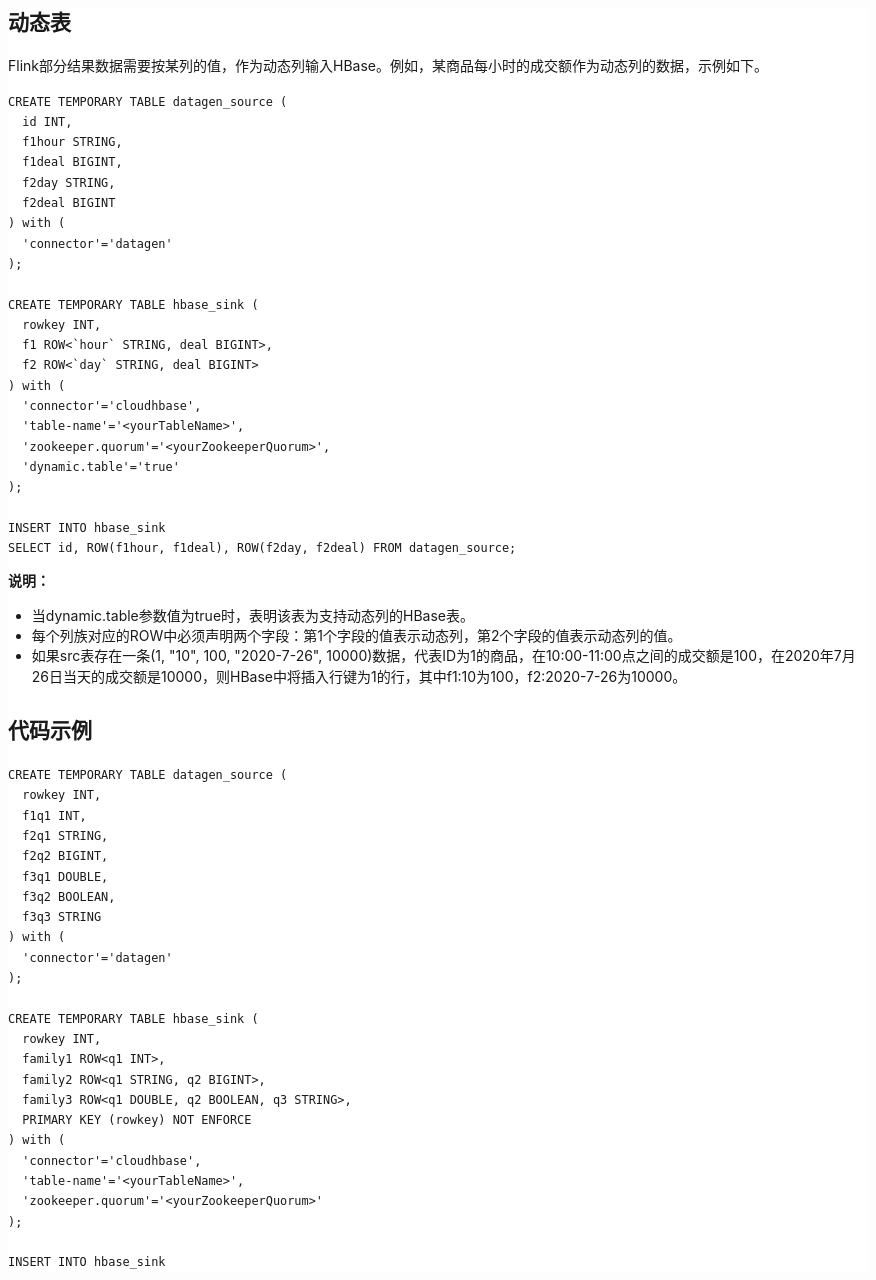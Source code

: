 ## 动态表

Flink部分结果数据需要按某列的值，作为动态列输入HBase。例如，某商品每小时的成交额作为动态列的数据，示例如下。

```
CREATE TEMPORARY TABLE datagen_source (
  id INT,
  f1hour STRING,
  f1deal BIGINT,
  f2day STRING,
  f2deal BIGINT
) with (
  'connector'='datagen'
);

CREATE TEMPORARY TABLE hbase_sink (
  rowkey INT,
  f1 ROW<`hour` STRING, deal BIGINT>,
  f2 ROW<`day` STRING, deal BIGINT>
) with (
  'connector'='cloudhbase',
  'table-name'='<yourTableName>',
  'zookeeper.quorum'='<yourZookeeperQuorum>',
  'dynamic.table'='true'
);

INSERT INTO hbase_sink
SELECT id, ROW(f1hour, f1deal), ROW(f2day, f2deal) FROM datagen_source;
```

**说明：**

-   当dynamic.table参数值为true时，表明该表为支持动态列的HBase表。
-   每个列族对应的ROW中必须声明两个字段：第1个字段的值表示动态列，第2个字段的值表示动态列的值。
-   如果src表存在一条\(1, "10", 100, "2020-7-26", 10000\)数据，代表ID为1的商品，在10:00-11:00点之间的成交额是100，在2020年7月26日当天的成交额是10000，则HBase中将插入行键为1的行，其中f1:10为100，f2:2020-7-26为10000。

## 代码示例

```
CREATE TEMPORARY TABLE datagen_source (
  rowkey INT,
  f1q1 INT,
  f2q1 STRING,
  f2q2 BIGINT,
  f3q1 DOUBLE,
  f3q2 BOOLEAN,
  f3q3 STRING
) with (
  'connector'='datagen'
);

CREATE TEMPORARY TABLE hbase_sink (
  rowkey INT,
  family1 ROW<q1 INT>,
  family2 ROW<q1 STRING, q2 BIGINT>,
  family3 ROW<q1 DOUBLE, q2 BOOLEAN, q3 STRING>,
  PRIMARY KEY (rowkey) NOT ENFORCE
) with (
  'connector'='cloudhbase',
  'table-name'='<yourTableName>',
  'zookeeper.quorum'='<yourZookeeperQuorum>'
);
 
INSERT INTO hbase_sink
```